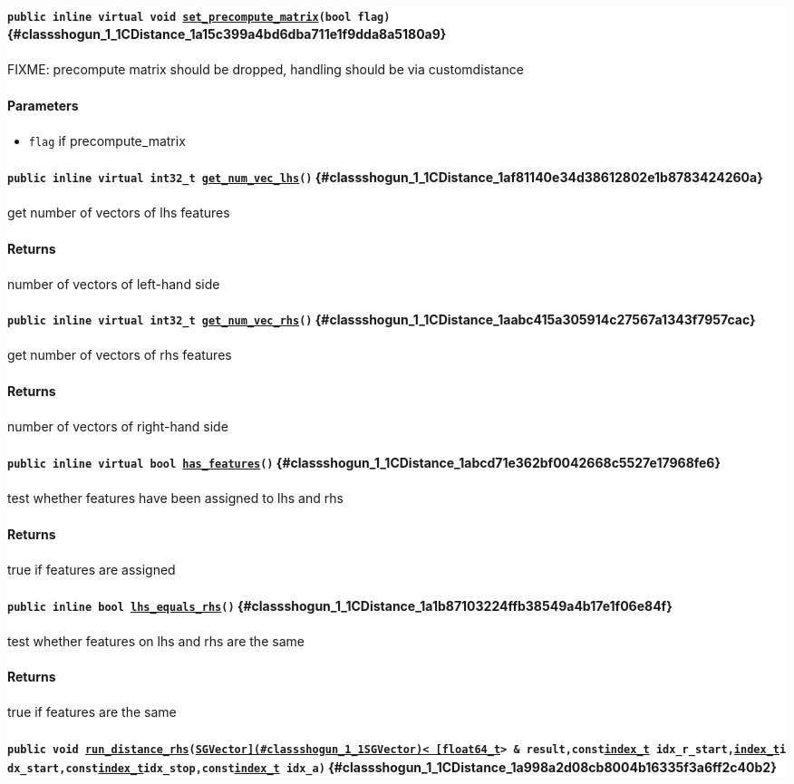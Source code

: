 #### `public inline virtual void `[`set_precompute_matrix`](#classshogun_1_1CDistance_1a15c399a4bd6dba711e1f9dda8a5180a9)`(bool flag)` {#classshogun_1_1CDistance_1a15c399a4bd6dba711e1f9dda8a5180a9}

FIXME: precompute matrix should be dropped, handling should be via customdistance

#### Parameters
* `flag` if precompute_matrix

#### `public inline virtual int32_t `[`get_num_vec_lhs`](#classshogun_1_1CDistance_1af81140e34d38612802e1b8783424260a)`()` {#classshogun_1_1CDistance_1af81140e34d38612802e1b8783424260a}

get number of vectors of lhs features

#### Returns
number of vectors of left-hand side

#### `public inline virtual int32_t `[`get_num_vec_rhs`](#classshogun_1_1CDistance_1aabc415a305914c27567a1343f7957cac)`()` {#classshogun_1_1CDistance_1aabc415a305914c27567a1343f7957cac}

get number of vectors of rhs features

#### Returns
number of vectors of right-hand side

#### `public inline virtual bool `[`has_features`](#classshogun_1_1CDistance_1abcd71e362bf0042668c5527e17968fe6)`()` {#classshogun_1_1CDistance_1abcd71e362bf0042668c5527e17968fe6}

test whether features have been assigned to lhs and rhs

#### Returns
true if features are assigned

#### `public inline bool `[`lhs_equals_rhs`](#classshogun_1_1CDistance_1a1b87103224ffb38549a4b17e1f06e84f)`()` {#classshogun_1_1CDistance_1a1b87103224ffb38549a4b17e1f06e84f}

test whether features on lhs and rhs are the same

#### Returns
true if features are the same

#### `public void `[`run_distance_rhs`](#classshogun_1_1CDistance_1a998a2d08cb8004b16335f3a6ff2c40b2)`(`[`SGVector](#classshogun_1_1SGVector)< [float64_t`](#common_8h_1ac55f3ae81b5bc9053760baacf57e47f4)` > & result,const `[`index_t`](#common_8h_1a6da8132ec1234c0d616142e3a246f858)` idx_r_start,`[`index_t`](#common_8h_1a6da8132ec1234c0d616142e3a246f858)` idx_start,const `[`index_t`](#common_8h_1a6da8132ec1234c0d616142e3a246f858)` idx_stop,const `[`index_t`](#common_8h_1a6da8132ec1234c0d616142e3a246f858)` idx_a)` {#classshogun_1_1CDistance_1a998a2d08cb8004b16335f3a6ff2c40b2}
